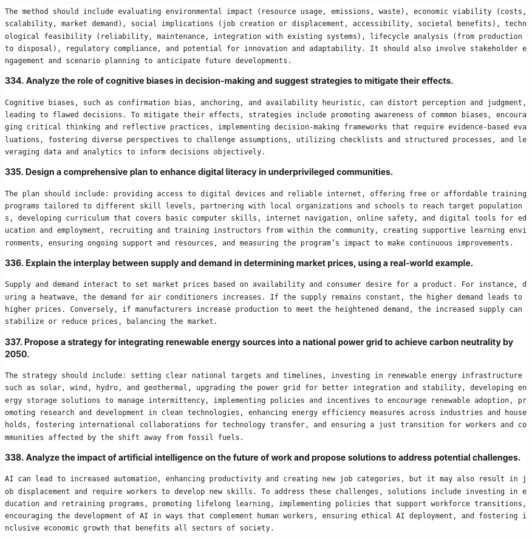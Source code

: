     The method should include evaluating environmental impact (resource usage, emissions, waste), economic viability (costs, scalability, market demand), social implications (job creation or displacement, accessibility, societal benefits), technological feasibility (reliability, maintenance, integration with existing systems), lifecycle analysis (from production to disposal), regulatory compliance, and potential for innovation and adaptability. It should also involve stakeholder engagement and scenario planning to anticipate future developments.

**334. Analyze the role of cognitive biases in decision-making and suggest strategies to mitigate their effects.**

    Cognitive biases, such as confirmation bias, anchoring, and availability heuristic, can distort perception and judgment, leading to flawed decisions. To mitigate their effects, strategies include promoting awareness of common biases, encouraging critical thinking and reflective practices, implementing decision-making frameworks that require evidence-based evaluations, fostering diverse perspectives to challenge assumptions, utilizing checklists and structured processes, and leveraging data and analytics to inform decisions objectively.

**335. Design a comprehensive plan to enhance digital literacy in underprivileged communities.**

    The plan should include: providing access to digital devices and reliable internet, offering free or affordable training programs tailored to different skill levels, partnering with local organizations and schools to reach target populations, developing curriculum that covers basic computer skills, internet navigation, online safety, and digital tools for education and employment, recruiting and training instructors from within the community, creating supportive learning environments, ensuring ongoing support and resources, and measuring the program’s impact to make continuous improvements.

**336. Explain the interplay between supply and demand in determining market prices, using a real-world example.**

    Supply and demand interact to set market prices based on availability and consumer desire for a product. For instance, during a heatwave, the demand for air conditioners increases. If the supply remains constant, the higher demand leads to higher prices. Conversely, if manufacturers increase production to meet the heightened demand, the increased supply can stabilize or reduce prices, balancing the market.

**337. Propose a strategy for integrating renewable energy sources into a national power grid to achieve carbon neutrality by 2050.**

    The strategy should include: setting clear national targets and timelines, investing in renewable energy infrastructure such as solar, wind, hydro, and geothermal, upgrading the power grid for better integration and stability, developing energy storage solutions to manage intermittency, implementing policies and incentives to encourage renewable adoption, promoting research and development in clean technologies, enhancing energy efficiency measures across industries and households, fostering international collaborations for technology transfer, and ensuring a just transition for workers and communities affected by the shift away from fossil fuels.

**338. Analyze the impact of artificial intelligence on the future of work and propose solutions to address potential challenges.**

    AI can lead to increased automation, enhancing productivity and creating new job categories, but it may also result in job displacement and require workers to develop new skills. To address these challenges, solutions include investing in education and retraining programs, promoting lifelong learning, implementing policies that support workforce transitions, encouraging the development of AI in ways that complement human workers, ensuring ethical AI deployment, and fostering inclusive economic growth that benefits all sectors of society.
